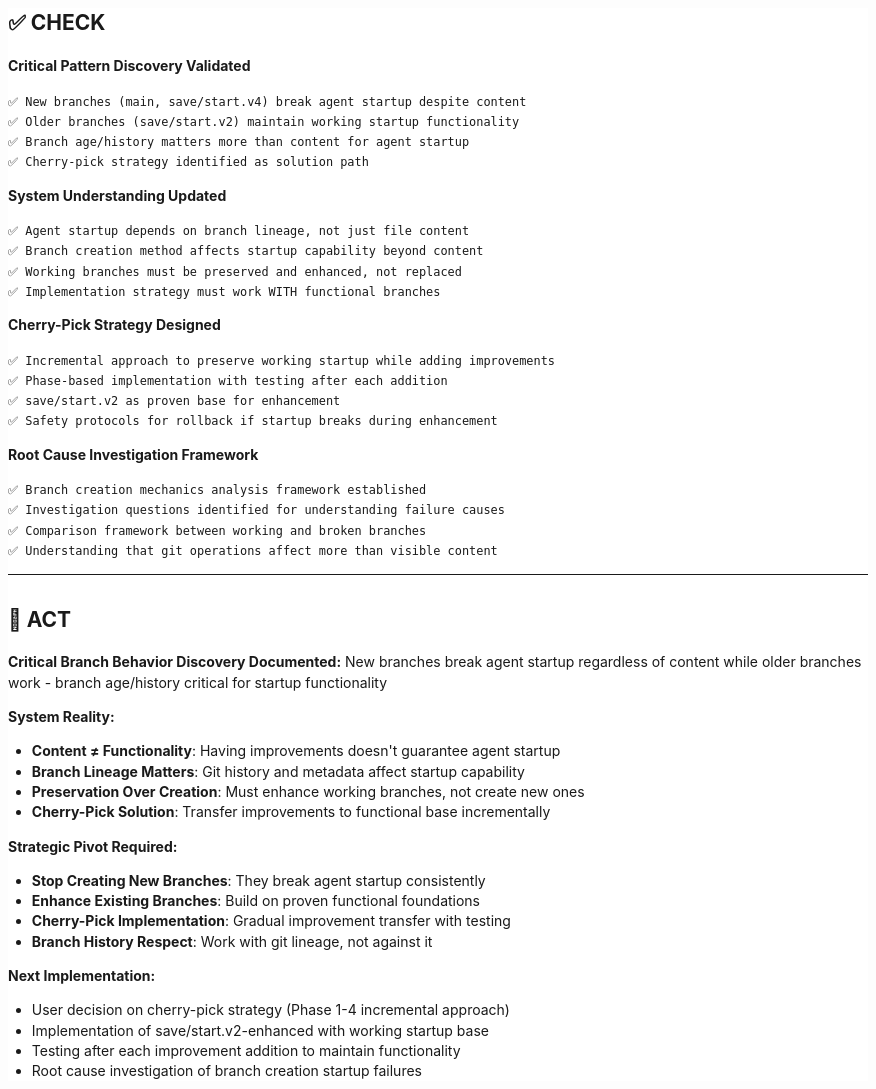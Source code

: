 
## **✅ CHECK**

**Critical Pattern Discovery Validated**
```
✅ New branches (main, save/start.v4) break agent startup despite content
✅ Older branches (save/start.v2) maintain working startup functionality
✅ Branch age/history matters more than content for agent startup
✅ Cherry-pick strategy identified as solution path
```

**System Understanding Updated**
```
✅ Agent startup depends on branch lineage, not just file content
✅ Branch creation method affects startup capability beyond content
✅ Working branches must be preserved and enhanced, not replaced
✅ Implementation strategy must work WITH functional branches
```

**Cherry-Pick Strategy Designed**
```
✅ Incremental approach to preserve working startup while adding improvements
✅ Phase-based implementation with testing after each addition
✅ save/start.v2 as proven base for enhancement
✅ Safety protocols for rollback if startup breaks during enhancement
```

**Root Cause Investigation Framework**
```
✅ Branch creation mechanics analysis framework established
✅ Investigation questions identified for understanding failure causes
✅ Comparison framework between working and broken branches
✅ Understanding that git operations affect more than visible content
```

---

## **🎯 ACT**

**Critical Branch Behavior Discovery Documented:** New branches break agent startup regardless of content while older branches work - branch age/history critical for startup functionality

**System Reality:**
- **Content ≠ Functionality**: Having improvements doesn't guarantee agent startup
- **Branch Lineage Matters**: Git history and metadata affect startup capability
- **Preservation Over Creation**: Must enhance working branches, not create new ones
- **Cherry-Pick Solution**: Transfer improvements to functional base incrementally

**Strategic Pivot Required:**
- **Stop Creating New Branches**: They break agent startup consistently
- **Enhance Existing Branches**: Build on proven functional foundations
- **Cherry-Pick Implementation**: Gradual improvement transfer with testing
- **Branch History Respect**: Work with git lineage, not against it

**Next Implementation:**
- User decision on cherry-pick strategy (Phase 1-4 incremental approach)
- Implementation of save/start.v2-enhanced with working startup base
- Testing after each improvement addition to maintain functionality
- Root cause investigation of branch creation startup failures
